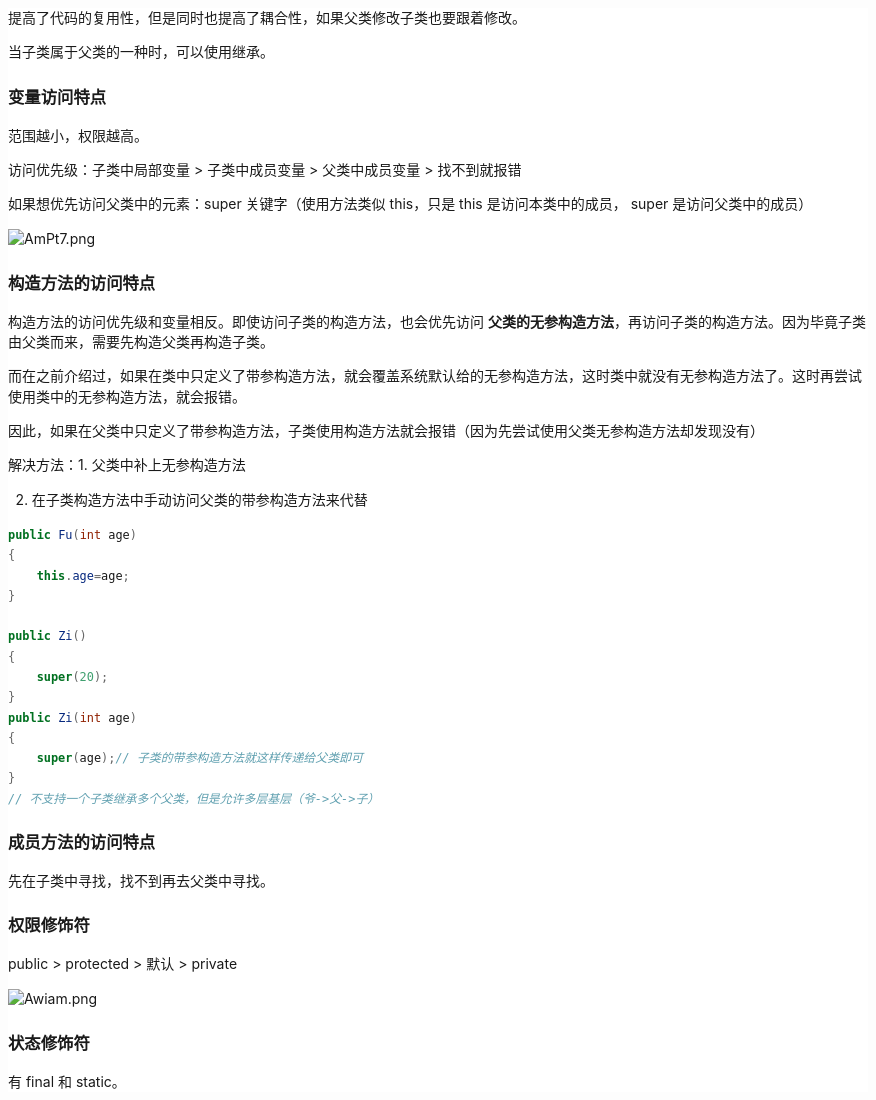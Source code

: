 提高了代码的复用性，但是同时也提高了耦合性，如果父类修改子类也要跟着修改。

当子类属于父类的一种时，可以使用继承。

### 变量访问特点

范围越小，权限越高。

访问优先级：子类中局部变量 > 子类中成员变量 > 父类中成员变量 > 找不到就报错

如果想优先访问父类中的元素：super 关键字（使用方法类似 this，只是 this 是访问本类中的成员， super 是访问父类中的成员）

![AmPt7.png](https://raw.githubusercontent.com/Jingqing3948/FigureBed/main/mdImages/202505201821077.png)

### 构造方法的访问特点

构造方法的访问优先级和变量相反。即使访问子类的构造方法，也会优先访问 **父类的无参构造方法**，再访问子类的构造方法。因为毕竟子类由父类而来，需要先构造父类再构造子类。

而在之前介绍过，如果在类中只定义了带参构造方法，就会覆盖系统默认给的无参构造方法，这时类中就没有无参构造方法了。这时再尝试使用类中的无参构造方法，就会报错。

因此，如果在父类中只定义了带参构造方法，子类使用构造方法就会报错（因为先尝试使用父类无参构造方法却发现没有）

解决方法：1. 父类中补上无参构造方法

2. 在子类构造方法中手动访问父类的带参构造方法来代替

```java
public Fu(int age)
{
    this.age=age;
}

public Zi()
{
	super(20);
}
public Zi(int age)
{
    super(age);// 子类的带参构造方法就这样传递给父类即可
}
// 不支持一个子类继承多个父类，但是允许多层基层（爷->父->子）
```

### 成员方法的访问特点

先在子类中寻找，找不到再去父类中寻找。

### 权限修饰符

public > protected > 默认 > private

![Awiam.png](https://raw.githubusercontent.com/Jingqing3948/FigureBed/main/mdImages/202505201821429.png)

### 状态修饰符

有 final 和 static。
